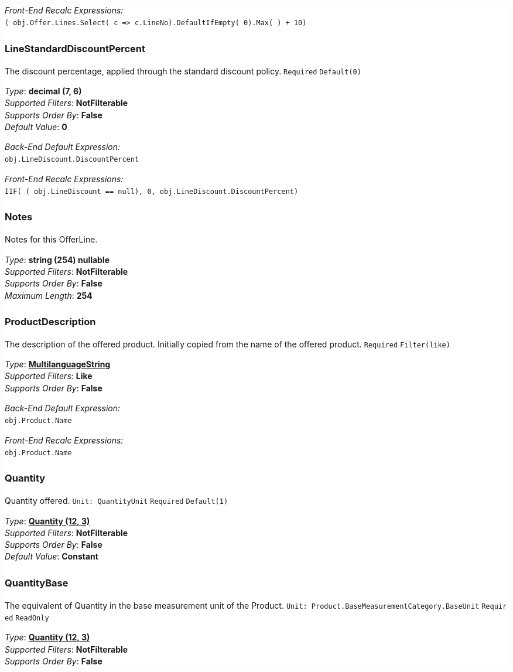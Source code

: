_Front-End Recalc Expressions:_  
`( obj.Offer.Lines.Select( c => c.LineNo).DefaultIfEmpty( 0).Max( ) + 10)`
### LineStandardDiscountPercent

The discount percentage, applied through the standard discount policy. `Required` `Default(0)`

_Type_: **decimal (7, 6)**  
_Supported Filters_: **NotFilterable**  
_Supports Order By_: **False**  
_Default Value_: **0**  

_Back-End Default Expression:_  
`obj.LineDiscount.DiscountPercent`

_Front-End Recalc Expressions:_  
`IIF( ( obj.LineDiscount == null), 0, obj.LineDiscount.DiscountPercent)`
### Notes

Notes for this OfferLine.

_Type_: **string (254) __nullable__**  
_Supported Filters_: **NotFilterable**  
_Supports Order By_: **False**  
_Maximum Length_: **254**  

### ProductDescription

The description of the offered product. Initially copied from the name of the offered product. `Required` `Filter(like)`

_Type_: **[MultilanguageString](../data-types.md#multilanguagestring)**  
_Supported Filters_: **Like**  
_Supports Order By_: **False**  

_Back-End Default Expression:_  
`obj.Product.Name`

_Front-End Recalc Expressions:_  
`obj.Product.Name`
### Quantity

Quantity offered. `Unit: QuantityUnit` `Required` `Default(1)`

_Type_: **[Quantity (12, 3)](../data-types.md#quantity)**  
_Supported Filters_: **NotFilterable**  
_Supports Order By_: **False**  
_Default Value_: **Constant**  

### QuantityBase

The equivalent of Quantity in the base measurement unit of the Product. `Unit: Product.BaseMeasurementCategory.BaseUnit` `Required` `ReadOnly`

_Type_: **[Quantity (12, 3)](../data-types.md#quantity)**  
_Supported Filters_: **NotFilterable**  
_Supports Order By_: **False**  

